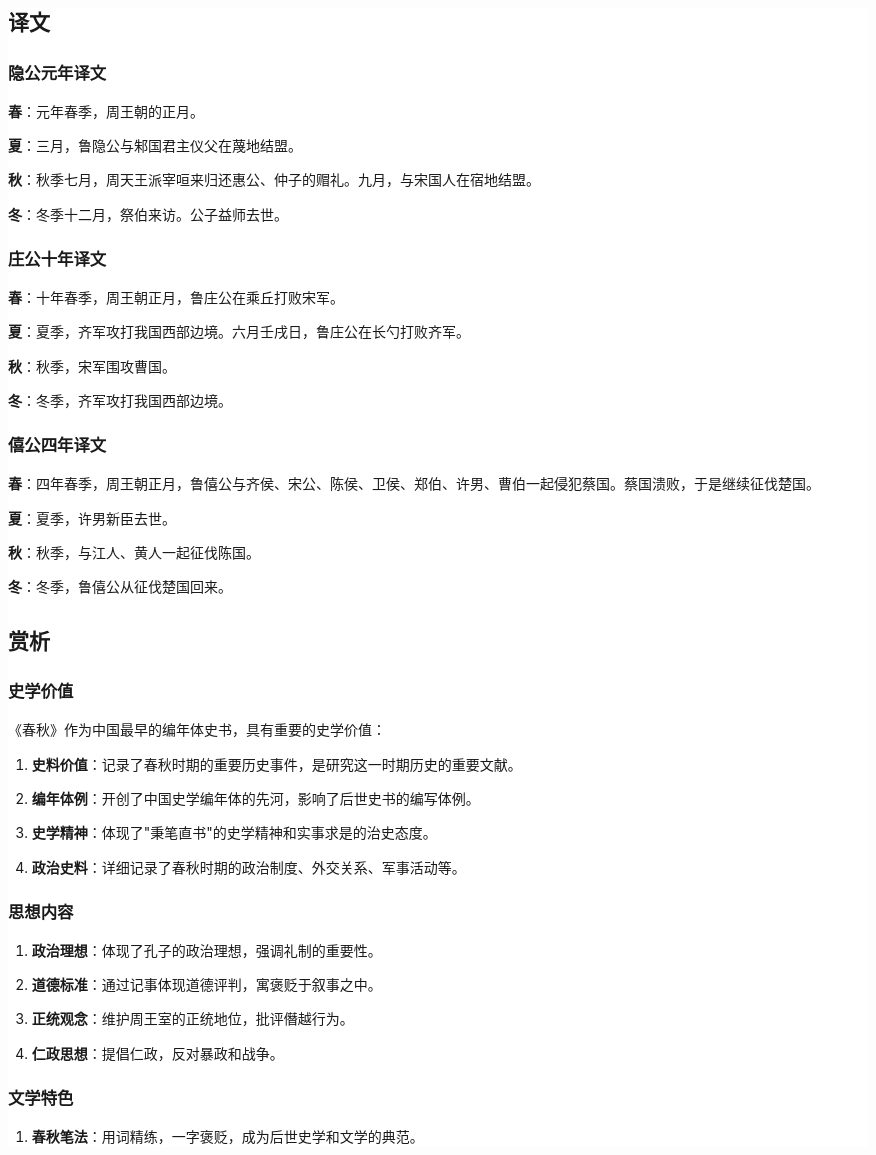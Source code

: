 ## 译文

### 隐公元年译文
**春**：元年春季，周王朝的正月。

**夏**：三月，鲁隐公与邾国君主仪父在蔑地结盟。

**秋**：秋季七月，周天王派宰咺来归还惠公、仲子的赗礼。九月，与宋国人在宿地结盟。

**冬**：冬季十二月，祭伯来访。公子益师去世。

### 庄公十年译文
**春**：十年春季，周王朝正月，鲁庄公在乘丘打败宋军。

**夏**：夏季，齐军攻打我国西部边境。六月壬戌日，鲁庄公在长勺打败齐军。

**秋**：秋季，宋军围攻曹国。

**冬**：冬季，齐军攻打我国西部边境。

### 僖公四年译文
**春**：四年春季，周王朝正月，鲁僖公与齐侯、宋公、陈侯、卫侯、郑伯、许男、曹伯一起侵犯蔡国。蔡国溃败，于是继续征伐楚国。

**夏**：夏季，许男新臣去世。

**秋**：秋季，与江人、黄人一起征伐陈国。

**冬**：冬季，鲁僖公从征伐楚国回来。

## 赏析

### 史学价值

《春秋》作为中国最早的编年体史书，具有重要的史学价值：

1. **史料价值**：记录了春秋时期的重要历史事件，是研究这一时期历史的重要文献。

2. **编年体例**：开创了中国史学编年体的先河，影响了后世史书的编写体例。

3. **史学精神**：体现了"秉笔直书"的史学精神和实事求是的治史态度。

4. **政治史料**：详细记录了春秋时期的政治制度、外交关系、军事活动等。

### 思想内容

1. **政治理想**：体现了孔子的政治理想，强调礼制的重要性。

2. **道德标准**：通过记事体现道德评判，寓褒贬于叙事之中。

3. **正统观念**：维护周王室的正统地位，批评僭越行为。

4. **仁政思想**：提倡仁政，反对暴政和战争。

### 文学特色

1. **春秋笔法**：用词精练，一字褒贬，成为后世史学和文学的典范。
